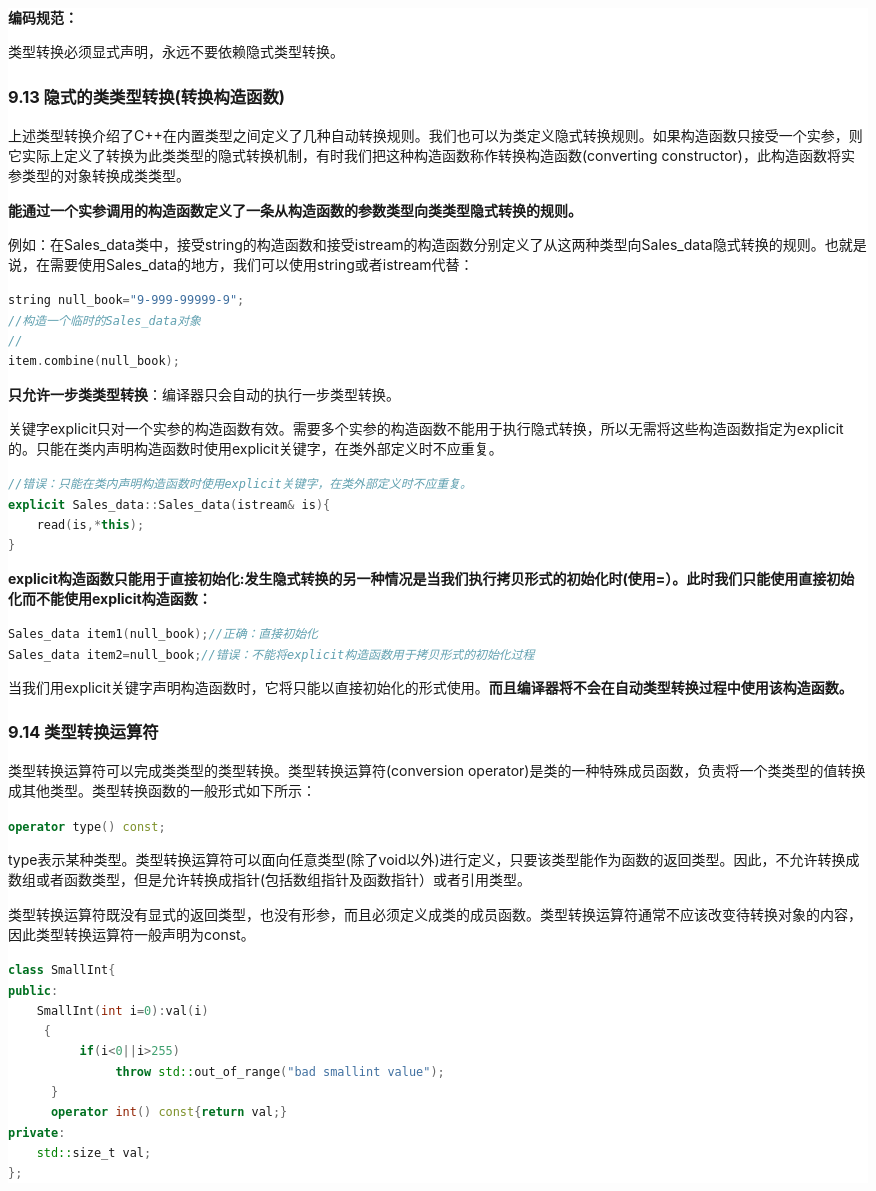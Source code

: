 **‍编码规范：**

类型转换必须显式声明，永远不要依赖隐式类型转换。

### 9.13 隐式的类类型转换(转换构造函数)

上述类型转换介绍了C++在内置类型之间定义了几种自动转换规则。我们也可以为类定义隐式转换规则。如果构造函数只接受一个实参，则它实际上定义了转换为此类类型的隐式转换机制，有时我们把这种构造函数称作转换构造函数(converting constructor)，此构造函数将实参类型的对象转换成类类型。

**能通过一个实参调用的构造函数定义了一条从构造函数的参数类型向类类型隐式转换的规则。**

例如：在Sales_data类中，接受string的构造函数和接受istream的构造函数分别定义了从这两种类型向Sales_data隐式转换的规则。也就是说，在需要使用Sales_data的地方，我们可以使用string或者istream代替：

```cpp
string null_book="9-999-99999-9";
//构造一个临时的Sales_data对象
//
item.combine(null_book);
```

**只允许一步类类型转换**：编译器只会自动的执行一步类型转换。

关键字explicit只对一个实参的构造函数有效。需要多个实参的构造函数不能用于执行隐式转换，所以无需将这些构造函数指定为explicit的。只能在类内声明构造函数时使用explicit关键字，在类外部定义时不应重复。

```cpp
//错误：只能在类内声明构造函数时使用explicit关键字，在类外部定义时不应重复。
explicit Sales_data::Sales_data(istream& is){
    read(is,*this);
}
```

**explicit构造函数只能用于直接初始化:发生隐式转换的另一种情况是当我们执行拷贝形式的初始化时(使用=）。此时我们只能使用直接初始化而不能使用explicit构造函数：**

```cpp
Sales_data item1(null_book);//正确：直接初始化
Sales_data item2=null_book;//错误：不能将explicit构造函数用于拷贝形式的初始化过程
```

当我们用explicit关键字声明构造函数时，它将只能以直接初始化的形式使用。**而且编译器将不会在自动类型转换过程中使用该构造函数。**

### 9.14 类型转换运算符

类型转换运算符可以完成类类型的类型转换。类型转换运算符(conversion operator)是类的一种特殊成员函数，负责将一个类类型的值转换成其他类型。类型转换函数的一般形式如下所示：

```cpp
operator type() const;
```

type表示某种类型。类型转换运算符可以面向任意类型(除了void以外)进行定义，只要该类型能作为函数的返回类型。因此，不允许转换成数组或者函数类型，但是允许转换成指针(包括数组指针及函数指针）或者引用类型。

类型转换运算符既没有显式的返回类型，也没有形参，而且必须定义成类的成员函数。类型转换运算符通常不应该改变待转换对象的内容，因此类型转换运算符一般声明为const。

```cpp
class SmallInt{
public:
    SmallInt(int i=0):val(i)
     {
          if(i<0||i>255)
               throw std::out_of_range("bad smallint value");
      }
      operator int() const{return val;}
private:
    std::size_t val;
};
```
